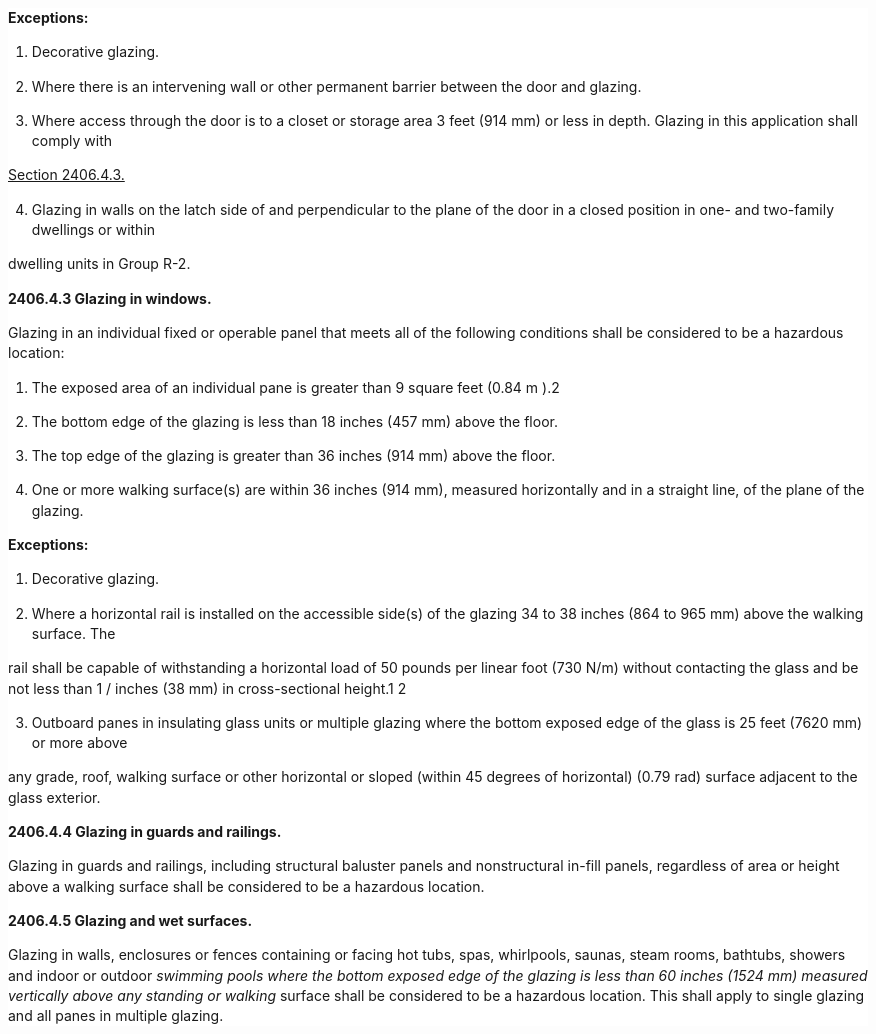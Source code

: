 **Exceptions:**

1. Decorative glazing.

2. Where there is an intervening wall or other permanent barrier between the door and glazing.

3. Where access through the door is to a closet or storage area 3 feet (914 mm) or less in depth. Glazing in this application shall comply with

[Section 2406.4.3.](http://codes.iccsafe.org/#VACC2021P1_Ch24_Sec2406.4.3)


4. Glazing in walls on the latch side of and perpendicular to the plane of the door in a closed position in one- and two-family dwellings or within


dwelling units in Group R-2.

**2406.4.3 Glazing in windows.**

Glazing in an individual fixed or operable panel that meets all of the following conditions shall be considered to be a hazardous location:


1. The exposed area of an individual pane is greater than 9 square feet (0.84 m ).2

2. The bottom edge of the glazing is less than 18 inches (457 mm) above the floor.

3. The top edge of the glazing is greater than 36 inches (914 mm) above the floor.

4. One or more walking surface(s) are within 36 inches (914 mm), measured horizontally and in a straight line, of the plane of the glazing.

**Exceptions:**

1. Decorative glazing.

2. Where a horizontal rail is installed on the accessible side(s) of the glazing 34 to 38 inches (864 to 965 mm) above the walking surface. The


rail shall be capable of withstanding a horizontal load of 50 pounds per linear foot (730 N/m) without contacting the glass and be not less than
1 / inches (38 mm) in cross-sectional height.1 2

3. Outboard panes in insulating glass units or multiple glazing where the bottom exposed edge of the glass is 25 feet (7620 mm) or more above

any grade, roof, walking surface or other horizontal or sloped (within 45 degrees of horizontal) (0.79 rad) surface adjacent to the glass exterior.

**2406.4.4 Glazing in guards and railings.**

Glazing in guards and railings, including structural baluster panels and nonstructural in-fill panels, regardless of area or height above a walking surface
shall be considered to be a hazardous location.

**2406.4.5 Glazing and wet surfaces.**

Glazing in walls, enclosures or fences containing or facing hot tubs, spas, whirlpools, saunas, steam rooms, bathtubs, showers and indoor or outdoor
_swimming pools where the bottom exposed edge of the glazing is less than 60 inches (1524 mm) measured vertically above any standing or walking_
surface shall be considered to be a hazardous location. This shall apply to single glazing and all panes in multiple glazing.
